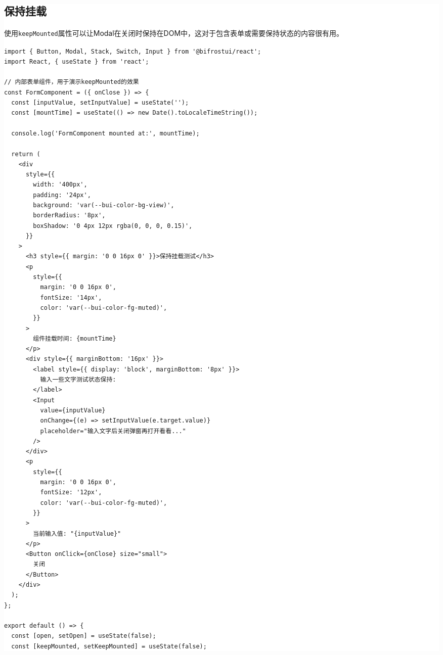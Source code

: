 ## 保持挂载

使用`keepMounted`属性可以让Modal在关闭时保持在DOM中，这对于包含表单或需要保持状态的内容很有用。

```tsx
import { Button, Modal, Stack, Switch, Input } from '@bifrostui/react';
import React, { useState } from 'react';

// 内部表单组件，用于演示keepMounted的效果
const FormComponent = ({ onClose }) => {
  const [inputValue, setInputValue] = useState('');
  const [mountTime] = useState(() => new Date().toLocaleTimeString());

  console.log('FormComponent mounted at:', mountTime);

  return (
    <div
      style={{
        width: '400px',
        padding: '24px',
        background: 'var(--bui-color-bg-view)',
        borderRadius: '8px',
        boxShadow: '0 4px 12px rgba(0, 0, 0, 0.15)',
      }}
    >
      <h3 style={{ margin: '0 0 16px 0' }}>保持挂载测试</h3>
      <p
        style={{
          margin: '0 0 16px 0',
          fontSize: '14px',
          color: 'var(--bui-color-fg-muted)',
        }}
      >
        组件挂载时间: {mountTime}
      </p>
      <div style={{ marginBottom: '16px' }}>
        <label style={{ display: 'block', marginBottom: '8px' }}>
          输入一些文字测试状态保持:
        </label>
        <Input
          value={inputValue}
          onChange={(e) => setInputValue(e.target.value)}
          placeholder="输入文字后关闭弹窗再打开看看..."
        />
      </div>
      <p
        style={{
          margin: '0 0 16px 0',
          fontSize: '12px',
          color: 'var(--bui-color-fg-muted)',
        }}
      >
        当前输入值: "{inputValue}"
      </p>
      <Button onClick={onClose} size="small">
        关闭
      </Button>
    </div>
  );
};

export default () => {
  const [open, setOpen] = useState(false);
  const [keepMounted, setKeepMounted] = useState(false);
```